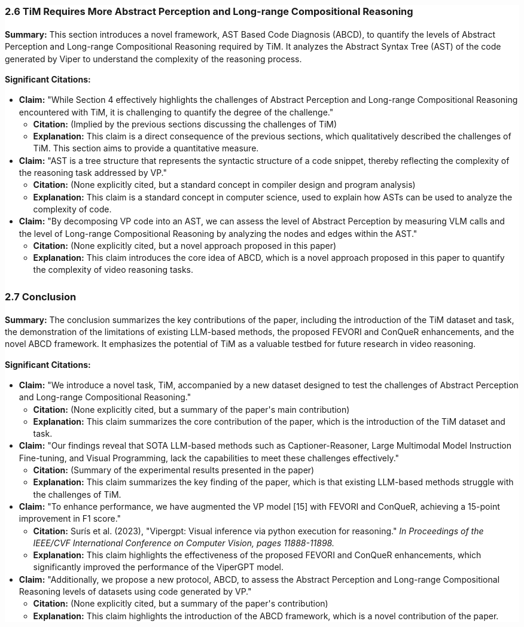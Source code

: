 
### 2.6 TiM Requires More Abstract Perception and Long-range Compositional Reasoning

**Summary:** This section introduces a novel framework, AST Based Code Diagnosis (ABCD), to quantify the levels of Abstract Perception and Long-range Compositional Reasoning required by TiM. It analyzes the Abstract Syntax Tree (AST) of the code generated by Viper to understand the complexity of the reasoning process.

**Significant Citations:**

* **Claim:** "While Section 4 effectively highlights the challenges of Abstract Perception and Long-range Compositional Reasoning encountered with TiM, it is challenging to quantify the degree of the challenge."
    * **Citation:** (Implied by the previous sections discussing the challenges of TiM)
    * **Explanation:** This claim is a direct consequence of the previous sections, which qualitatively described the challenges of TiM. This section aims to provide a quantitative measure.
* **Claim:** "AST is a tree structure that represents the syntactic structure of a code snippet, thereby reflecting the complexity of the reasoning task addressed by VP."
    * **Citation:** (None explicitly cited, but a standard concept in compiler design and program analysis)
    * **Explanation:** This claim is a standard concept in computer science, used to explain how ASTs can be used to analyze the complexity of code.
* **Claim:** "By decomposing VP code into an AST, we can assess the level of Abstract Perception by measuring VLM calls and the level of Long-range Compositional Reasoning by analyzing the nodes and edges within the AST."
    * **Citation:** (None explicitly cited, but a novel approach proposed in this paper)
    * **Explanation:** This claim introduces the core idea of ABCD, which is a novel approach proposed in this paper to quantify the complexity of video reasoning tasks.


### 2.7 Conclusion

**Summary:** The conclusion summarizes the key contributions of the paper, including the introduction of the TiM dataset and task, the demonstration of the limitations of existing LLM-based methods, the proposed FEVORI and ConQueR enhancements, and the novel ABCD framework. It emphasizes the potential of TiM as a valuable testbed for future research in video reasoning.

**Significant Citations:**

* **Claim:** "We introduce a novel task, TiM, accompanied by a new dataset designed to test the challenges of Abstract Perception and Long-range Compositional Reasoning."
    * **Citation:** (None explicitly cited, but a summary of the paper's main contribution)
    * **Explanation:** This claim summarizes the core contribution of the paper, which is the introduction of the TiM dataset and task.
* **Claim:** "Our findings reveal that SOTA LLM-based methods such as Captioner-Reasoner, Large Multimodal Model Instruction Fine-tuning, and Visual Programming, lack the capabilities to meet these challenges effectively."
    * **Citation:** (Summary of the experimental results presented in the paper)
    * **Explanation:** This claim summarizes the key finding of the paper, which is that existing LLM-based methods struggle with the challenges of TiM.
* **Claim:** "To enhance performance, we have augmented the VP model [15] with FEVORI and ConQueR, achieving a 15-point improvement in F1 score."
    * **Citation:** Surís et al. (2023), "Vipergpt: Visual inference via python execution for reasoning." *In Proceedings of the IEEE/CVF International Conference on Computer Vision, pages 11888-11898.*
    * **Explanation:** This claim highlights the effectiveness of the proposed FEVORI and ConQueR enhancements, which significantly improved the performance of the ViperGPT model.
* **Claim:** "Additionally, we propose a new protocol, ABCD, to assess the Abstract Perception and Long-range Compositional Reasoning levels of datasets using code generated by VP."
    * **Citation:** (None explicitly cited, but a summary of the paper's contribution)
    * **Explanation:** This claim highlights the introduction of the ABCD framework, which is a novel contribution of the paper.
